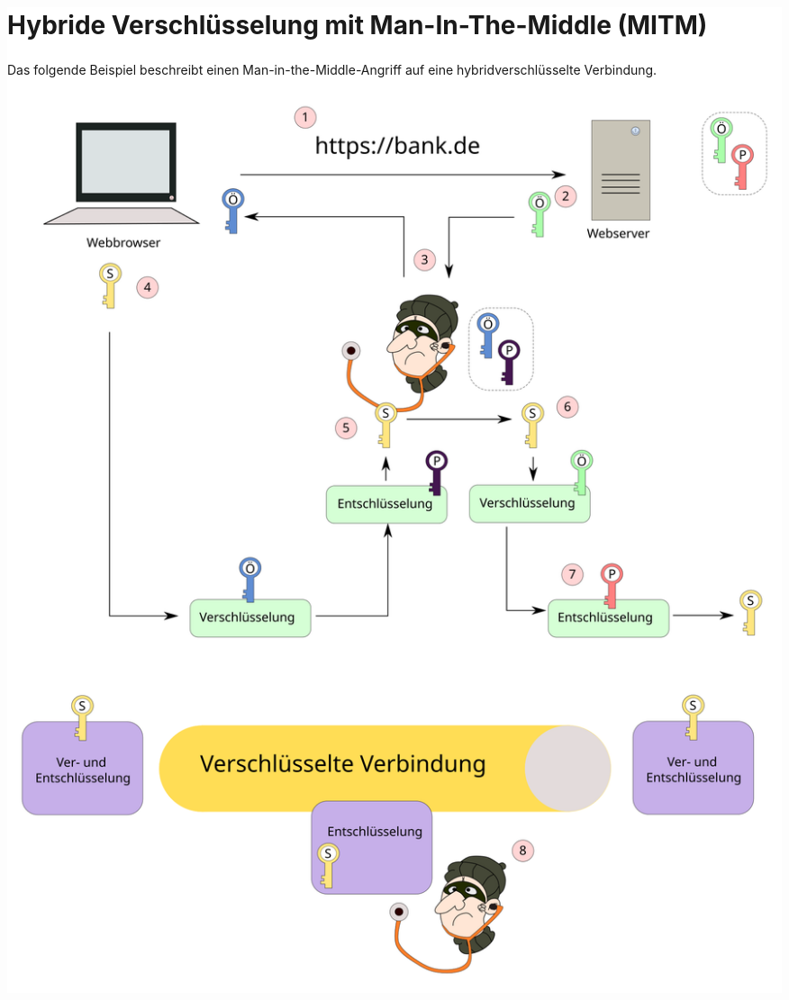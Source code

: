 
# Hybride Verschlüsselung mit Man-In-The-Middle (MITM)

Das folgende Beispiel beschreibt einen Man-in-the-Middle-Angriff auf eine hybridverschlüsselte Verbindung.

![Hybride Verschlüsselung mit Man-In-The-Middle](02_img/lf4_ls1_hs2_m1_hybride_verschluesselung_mitm.svg)
